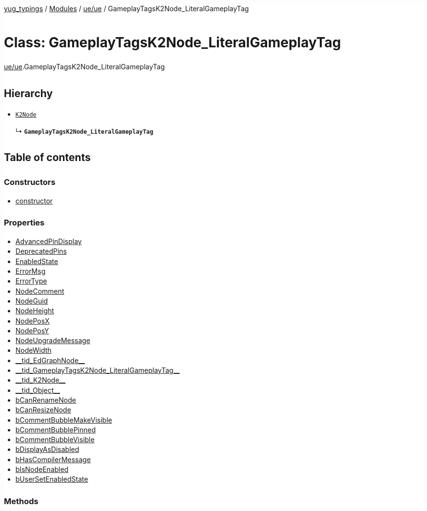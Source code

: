 [yug_typings](../README.md) / [Modules](../modules.md) / [ue/ue](../modules/ue_ue.md) / GameplayTagsK2Node\_LiteralGameplayTag

# Class: GameplayTagsK2Node\_LiteralGameplayTag

[ue/ue](../modules/ue_ue.md).GameplayTagsK2Node_LiteralGameplayTag

## Hierarchy

- [`K2Node`](ue_ue.K2Node.md)

  ↳ **`GameplayTagsK2Node_LiteralGameplayTag`**

## Table of contents

### Constructors

- [constructor](ue_ue.GameplayTagsK2Node_LiteralGameplayTag.md#constructor)

### Properties

- [AdvancedPinDisplay](ue_ue.GameplayTagsK2Node_LiteralGameplayTag.md#advancedpindisplay)
- [DeprecatedPins](ue_ue.GameplayTagsK2Node_LiteralGameplayTag.md#deprecatedpins)
- [EnabledState](ue_ue.GameplayTagsK2Node_LiteralGameplayTag.md#enabledstate)
- [ErrorMsg](ue_ue.GameplayTagsK2Node_LiteralGameplayTag.md#errormsg)
- [ErrorType](ue_ue.GameplayTagsK2Node_LiteralGameplayTag.md#errortype)
- [NodeComment](ue_ue.GameplayTagsK2Node_LiteralGameplayTag.md#nodecomment)
- [NodeGuid](ue_ue.GameplayTagsK2Node_LiteralGameplayTag.md#nodeguid)
- [NodeHeight](ue_ue.GameplayTagsK2Node_LiteralGameplayTag.md#nodeheight)
- [NodePosX](ue_ue.GameplayTagsK2Node_LiteralGameplayTag.md#nodeposx)
- [NodePosY](ue_ue.GameplayTagsK2Node_LiteralGameplayTag.md#nodeposy)
- [NodeUpgradeMessage](ue_ue.GameplayTagsK2Node_LiteralGameplayTag.md#nodeupgrademessage)
- [NodeWidth](ue_ue.GameplayTagsK2Node_LiteralGameplayTag.md#nodewidth)
- [\_\_tid\_EdGraphNode\_\_](ue_ue.GameplayTagsK2Node_LiteralGameplayTag.md#__tid_edgraphnode__)
- [\_\_tid\_GameplayTagsK2Node\_LiteralGameplayTag\_\_](ue_ue.GameplayTagsK2Node_LiteralGameplayTag.md#__tid_gameplaytagsk2node_literalgameplaytag__)
- [\_\_tid\_K2Node\_\_](ue_ue.GameplayTagsK2Node_LiteralGameplayTag.md#__tid_k2node__)
- [\_\_tid\_Object\_\_](ue_ue.GameplayTagsK2Node_LiteralGameplayTag.md#__tid_object__)
- [bCanRenameNode](ue_ue.GameplayTagsK2Node_LiteralGameplayTag.md#bcanrenamenode)
- [bCanResizeNode](ue_ue.GameplayTagsK2Node_LiteralGameplayTag.md#bcanresizenode)
- [bCommentBubbleMakeVisible](ue_ue.GameplayTagsK2Node_LiteralGameplayTag.md#bcommentbubblemakevisible)
- [bCommentBubblePinned](ue_ue.GameplayTagsK2Node_LiteralGameplayTag.md#bcommentbubblepinned)
- [bCommentBubbleVisible](ue_ue.GameplayTagsK2Node_LiteralGameplayTag.md#bcommentbubblevisible)
- [bDisplayAsDisabled](ue_ue.GameplayTagsK2Node_LiteralGameplayTag.md#bdisplayasdisabled)
- [bHasCompilerMessage](ue_ue.GameplayTagsK2Node_LiteralGameplayTag.md#bhascompilermessage)
- [bIsNodeEnabled](ue_ue.GameplayTagsK2Node_LiteralGameplayTag.md#bisnodeenabled)
- [bUserSetEnabledState](ue_ue.GameplayTagsK2Node_LiteralGameplayTag.md#busersetenabledstate)

### Methods
